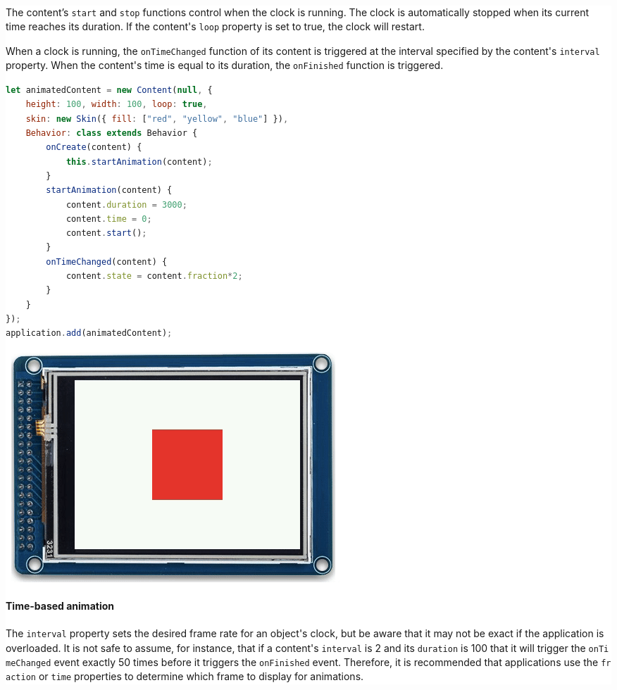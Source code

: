 The content’s `start` and `stop` functions control when the clock is running. The clock is automatically stopped when its current time reaches its duration. If the content's `loop` property is set to true, the clock will restart.

When a clock is running, the `onTimeChanged` function of its content is triggered at the interval specified by the content's `interval` property. When the content's time is equal to its duration, the `onFinished` function is triggered.

```javascript
let animatedContent = new Content(null, {
	height: 100, width: 100, loop: true,
	skin: new Skin({ fill: ["red", "yellow", "blue"] }),
	Behavior: class extends Behavior {
		onCreate(content) {
			this.startAnimation(content);
		}
		startAnimation(content) {
			content.duration = 3000;
			content.time = 0;
			content.start();
		}
		onTimeChanged(content) {
			content.state = content.fraction*2;
		}
	}
});
application.add(animatedContent);
```

![](../assets/piu/contentClockAnimation.gif)

#### Time-based animation

The `interval` property sets the desired frame rate for an object's clock, but be aware that it may not be exact if the application is overloaded.  It is not safe to assume, for instance, that if a content's `interval` is 2 and its `duration` is 100 that it will trigger the `onTimeChanged` event exactly 50 times before it triggers the `onFinished` event. Therefore, it is recommended that applications use the `fraction` or `time` properties to determine which frame to display for animations.
